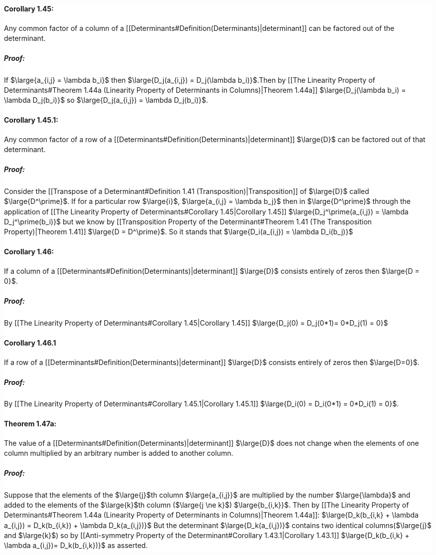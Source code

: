 
#### Corollary 1.45: 
Any common factor of a column of a [[Determinants#Definition(Determinants)|determinant]] can be factored out of the determinant. 
##### Proof:
If $\large{a_{i,j} = \lambda b_i}$ then $\large{D_j(a_{i,j}) = D_j(\lambda b_i)}$.Then by [[The Linearity Property of Determinants#Theorem 1.44a (Linearity Property of Determinants in Columns)|Theorem 1.44a]] $\large{D_j(\lambda b_i) = \lambda D_j(b_i)}$ so $\large{D_j(a_{i,j}) = \lambda D_j(b_i)}$.


#### Corollary 1.45.1: 
Any common factor of a row of a [[Determinants#Definition(Determinants)|determinant]] $\large{D}$ can be factored out of that determinant. 
##### Proof:
Consider the [[Transpose of a Determinant#Definition 1.41 (Transposition)|Transposition]] of $\large{D}$ called $\large{D^\prime}$.
If for a particular row $\large{i}$, $\large{a_{i,j} = \lambda b_j}$ then in $\large{D^\prime}$ through the application of [[The Linearity Property of Determinants#Corollary 1.45|Corollary 1.45]] $\large{D_j^\prime(a_{i,j}) = \lambda D_j^\prime(b_i)}$ but we know by [[Transposition Property of the Determinant#Theorem 1.41 (The Transposition Property)|Theorem 1.41]] $\large{D = D^\prime}$. So it stands that $\large{D_i(a_{i,j}) = \lambda D_i(b_j)}$ 


#### Corollary 1.46: 
If a column of a [[Determinants#Definition(Determinants)|determinant]] $\large{D}$ consists entirely of zeros then $\large{D = 0}$.
##### Proof:
By [[The Linearity Property of Determinants#Corollary 1.45|Corollary 1.45]] $\large{D_j(0) = D_j(0*1)= 0*D_j(1) = 0}$ 


#### Corollary 1.46.1
If a row of a [[Determinants#Definition(Determinants)|determinant]] $\large{D}$ consists entirely of zeros then $\large{D=0}$.
##### Proof:
By [[The Linearity Property of Determinants#Corollary 1.45.1|Corollary 1.45.1]] $\large{D_i(0) = D_i(0*1) = 0*D_i(1) = 0}$.

#### Theorem 1.47a:
The value of a [[Determinants#Definition(Determinants)|determinant]] $\large{D}$ does not change when the elements of one column multiplied by an arbitrary number is added to another column.
##### Proof:
Suppose that the elements of the $\large{j}$th column $\large{a_{i,j}}$ are multiplied by the number $\large{\lambda}$ and added to the elements of the $\large{k}$th column ($\large{j \ne k}$) $\large{b_{i,k}}$.
Then by [[The Linearity Property of Determinants#Theorem 1.44a (Linearity Property of Determinants in Columns)|Theorem 1.44a]]:
$\large{D_k(b_{i,k} + \lambda a_{i,j}) = D_k(b_{i,k}) + \lambda D_k(a_{i,j})}$ 
But the determinant $\large{D_k(a_{i,j})}$ contains two identical columns($\large{j}$ and $\large{k}$) so by [[Anti-symmetry Property of the Determinant#Corollary 1.43.1|Corollary 1.43.1]] $\large{D_k(b_{i,k} + \lambda a_{i,j})= D_k(b_{i,k})}$ as asserted.
